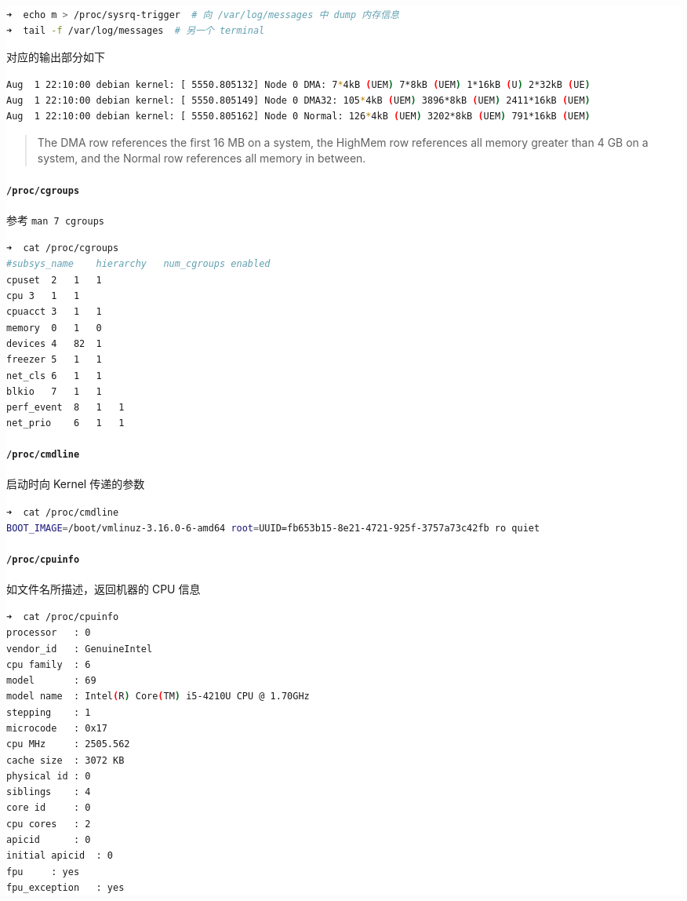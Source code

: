 ```Bash
➜  echo m > /proc/sysrq-trigger  # 向 /var/log/messages 中 dump 内存信息
➜  tail -f /var/log/messages  # 另一个 terminal
```

对应的输出部分如下

```Bash
Aug  1 22:10:00 debian kernel: [ 5550.805132] Node 0 DMA: 7*4kB (UEM) 7*8kB (UEM) 1*16kB (U) 2*32kB (UE)
Aug  1 22:10:00 debian kernel: [ 5550.805149] Node 0 DMA32: 105*4kB (UEM) 3896*8kB (UEM) 2411*16kB (UEM)
Aug  1 22:10:00 debian kernel: [ 5550.805162] Node 0 Normal: 126*4kB (UEM) 3202*8kB (UEM) 791*16kB (UEM)
```

> The DMA row references the first 16 MB on a system, the HighMem row references all memory greater than 4 GB on a system, and the Normal row references all memory in between.

#### `/proc/cgroups`

参考 `man 7 cgroups`

```Bash
➜  cat /proc/cgroups
#subsys_name	hierarchy	num_cgroups	enabled
cpuset	2	1	1
cpu	3	1	1
cpuacct	3	1	1
memory	0	1	0
devices	4	82	1
freezer	5	1	1
net_cls	6	1	1
blkio	7	1	1
perf_event	8	1	1
net_prio	6	1	1
```

#### `/proc/cmdline`

启动时向 Kernel 传递的参数

```Bash
➜  cat /proc/cmdline
BOOT_IMAGE=/boot/vmlinuz-3.16.0-6-amd64 root=UUID=fb653b15-8e21-4721-925f-3757a73c42fb ro quiet
```

#### `/proc/cpuinfo`

如文件名所描述，返回机器的 CPU 信息

```Bash
➜  cat /proc/cpuinfo
processor	: 0
vendor_id	: GenuineIntel
cpu family	: 6
model		: 69
model name	: Intel(R) Core(TM) i5-4210U CPU @ 1.70GHz
stepping	: 1
microcode	: 0x17
cpu MHz		: 2505.562
cache size	: 3072 KB
physical id	: 0
siblings	: 4
core id		: 0
cpu cores	: 2
apicid		: 0
initial apicid	: 0
fpu		: yes
fpu_exception	: yes
```